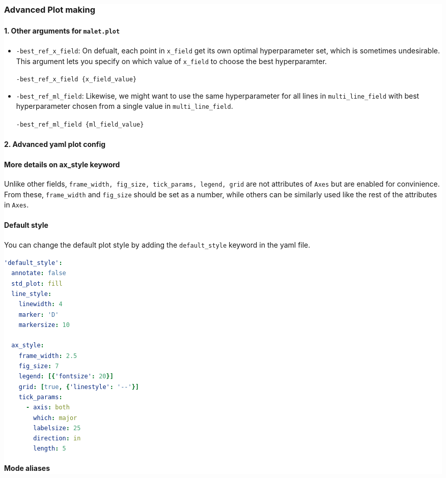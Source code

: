 ### Advanced Plot making

#### 1. Other arguments for `malet.plot`

- `-best_ref_x_field`: On defualt, each point in `x_field` get its own optimal hyperparameter set, which is sometimes undesirable.
This argument lets you specify on which value of `x_field` to choose the best hyperparamter.

    ```bash
    -best_ref_x_field {x_field_value}
    ```

- `-best_ref_ml_field`: Likewise, we might want to use the same hyperparameter for all lines in `multi_line_field` with best hyperparameter chosen from a single value in `multi_line_field`.

    ```bash
    -best_ref_ml_field {ml_field_value}
    ```

#### 2. Advanced yaml plot config

#### More details on ax_style keyword

Unlike other fields, `frame_width, fig_size, tick_params, legend, grid` are not attributes of `Axes` but are enabled for convinience.
From these, `frame_width` and `fig_size` should be set as a number, while others can be similarly used like the rest of the attributes in `Axes`.

#### Default style

You can change the default plot style by adding the `default_style` keyword in the yaml file.

```yaml
'default_style':
  annotate: false
  std_plot: fill
  line_style: 
    linewidth: 4
    marker: 'D'
    markersize: 10

  ax_style:
    frame_width: 2.5
    fig_size: 7
    legend: [{'fontsize': 20}]
    grid: [true, {'linestyle': '--'}]
    tick_params:
      - axis: both
        which: major
        labelsize: 25
        direction: in
        length: 5
```

#### Mode aliases
